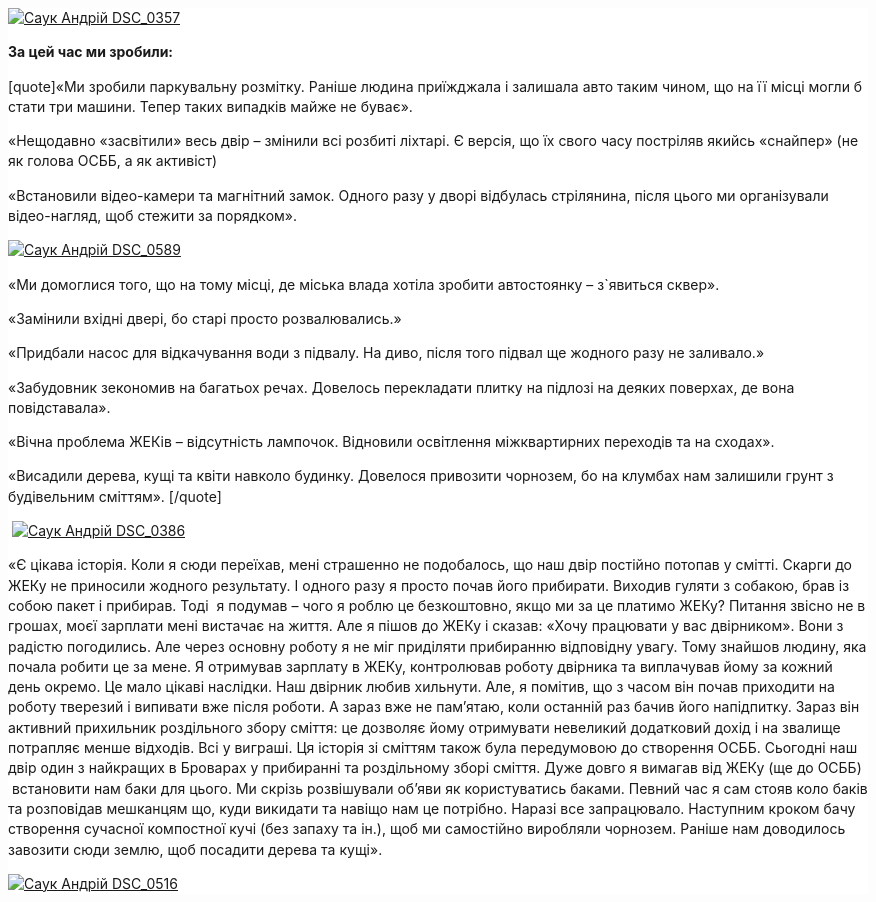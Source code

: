 [![Саук Андрій DSC_0357](https://mpz.brovary.org/wp-content/uploads/2014/10/Sauk-Andriy-DSC_0357.jpg)](https://mpz.brovary.org/wp-content/uploads/2014/10/Sauk-Andriy-DSC_0357.jpg)

**За цей час ми зробили:**

\[quote\]«Ми зробили паркувальну розмітку. Раніше людина приїжджала і залишала авто таким чином, що на її місці могли б стати три машини. Тепер таких випадків майже не буває».

«Нещодавно «засвітили» весь двір – змінили всі розбиті ліхтарі. Є версія, що їх свого часу постріляв якийсь «снайпер» (не як голова ОСББ, а як активіст)

«Встановили відео-камери та магнітний замок. Одного разу у дворі відбулась стрілянина, після цього ми організували відео-нагляд, щоб стежити за порядком».

[![Саук Андрій DSC_0589](https://mpz.brovary.org/wp-content/uploads/2014/10/Sauk-Andriy-DSC_0589.jpg)](https://mpz.brovary.org/wp-content/uploads/2014/10/Sauk-Andriy-DSC_0589.jpg)

«Ми домоглися того, що на тому місці, де міська влада хотіла зробити автостоянку – з\`явиться сквер».

«Замінили вхідні двері, бо старі просто розвалювались.»

«Придбали насос для відкачування води з підвалу. На диво, після того підвал ще жодного разу не заливало.»

«Забудовник зекономив на багатьох речах. Довелось перекладати плитку на підлозі на деяких поверхах, де вона повідставала».

«Вічна проблема ЖЕКів – відсутність лампочок. Відновили освітлення міжквартирних переходів та на сходах».

«Висадили дерева, кущі та квіти навколо будинку. Довелося привозити чорнозем, бо на клумбах нам залишили грунт з будівельним сміттям». \[/quote\]

 [![Саук Андрій DSC_0386](https://mpz.brovary.org/wp-content/uploads/2014/10/Sauk-Andriy-DSC_0386.jpg)](https://mpz.brovary.org/wp-content/uploads/2014/10/Sauk-Andriy-DSC_0386.jpg)

«Є цікава історія. Коли я сюди переїхав, мені страшенно не подобалось, що наш двір постійно потопав у смітті. Скарги до ЖЕКу не приносили жодного результату. І одного разу я просто почав його прибирати. Виходив гуляти з собакою, брав із собою пакет і прибирав. Тоді  я подумав – чого я роблю це безкоштовно, якщо ми за це платимо ЖЕКу? Питання звісно не в грошах, моєї зарплати мені вистачає на життя. Але я пішов до ЖЕКу і сказав: «Хочу працювати у вас двірником». Вони з радістю погодились. Але через основну роботу я не міг приділяти прибиранню відповідну увагу. Тому знайшов людину, яка почала робити це за мене. Я отримував зарплату в ЖЕКу, контролював роботу двірника та виплачував йому за кожний день окремо. Це мало цікаві наслідки. Наш двірник любив хильнути. Але, я помітив, що з часом він почав приходити на роботу тверезий і випивати вже після роботи. А зараз вже не пам’ятаю, коли останній раз бачив його напідпитку. Зараз він активний прихильник роздільного збору сміття: це дозволяє йому отримувати невеликий додатковий дохід і на звалище потрапляє менше відходів. Всі у виграші. Ця історія зі сміттям також була передумовою до створення ОСББ. Сьогодні наш двір один з найкращих в Броварах у прибиранні та роздільному зборі сміття. Дуже довго я вимагав від ЖЕКу (ще до ОСББ)  встановити нам баки для цього. Ми скрізь розвішували об’яви як користуватись баками. Певний час я сам стояв коло баків та розповідав мешканцям що, куди викидати та навіщо нам це потрібно. Наразі все запрацювало. Наступним кроком бачу створення сучасної компостної кучі (без запаху та ін.), щоб ми самостійно виробляли чорнозем. Раніше нам доводилось завозити сюди землю, щоб посадити дерева та кущі».

[![Саук Андрій DSC_0516](https://mpz.brovary.org/wp-content/uploads/2014/10/Sauk-Andriy-DSC_0516.jpg)](https://mpz.brovary.org/wp-content/uploads/2014/10/Sauk-Andriy-DSC_0516.jpg)
